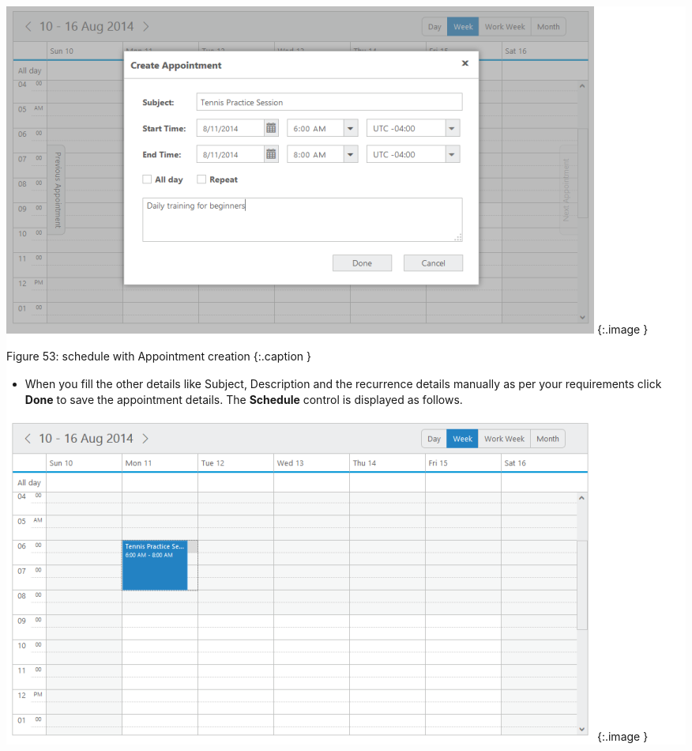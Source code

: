 

![](Appointment_images/Appointment_img2.png)
{:.image }

Figure 53: schedule with Appointment creation
{:.caption }


* When you fill the other details like Subject, Description and the recurrence details manually as per your requirements click **Done** to save the appointment details. The **Schedule** control is displayed as follows.



![](Appointment_images/Appointment_img3.png)
{:.image }
